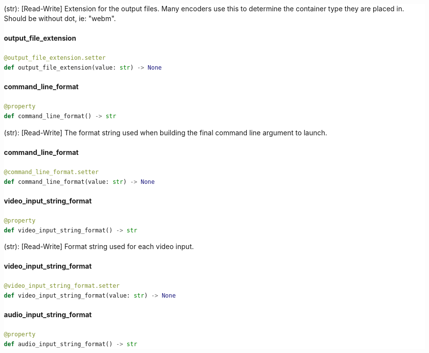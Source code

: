 (str):  [Read-Write] Extension for the output files. Many encoders use this to determine the container type they are placed in. Should be without dot, ie: "webm".

<a id="unreal.MovieGraphCommandLineEncoderNode.output_file_extension"></a>

#### output_file_extension

```python
@output_file_extension.setter
def output_file_extension(value: str) -> None
```

<a id="unreal.MovieGraphCommandLineEncoderNode.command_line_format"></a>

#### command_line_format

```python
@property
def command_line_format() -> str
```

(str):  [Read-Write] The format string used when building the final command line argument to launch.

<a id="unreal.MovieGraphCommandLineEncoderNode.command_line_format"></a>

#### command_line_format

```python
@command_line_format.setter
def command_line_format(value: str) -> None
```

<a id="unreal.MovieGraphCommandLineEncoderNode.video_input_string_format"></a>

#### video_input_string_format

```python
@property
def video_input_string_format() -> str
```

(str):  [Read-Write] Format string used for each video input.

<a id="unreal.MovieGraphCommandLineEncoderNode.video_input_string_format"></a>

#### video_input_string_format

```python
@video_input_string_format.setter
def video_input_string_format(value: str) -> None
```

<a id="unreal.MovieGraphCommandLineEncoderNode.audio_input_string_format"></a>

#### audio_input_string_format

```python
@property
def audio_input_string_format() -> str
```
